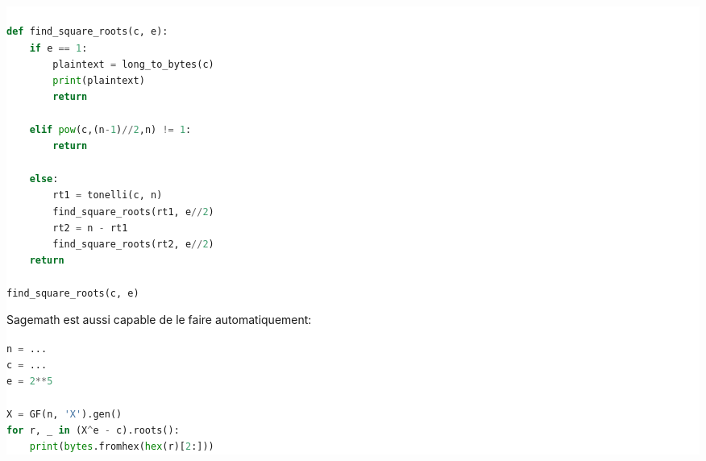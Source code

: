 ```python

def find_square_roots(c, e):
    if e == 1:
        plaintext = long_to_bytes(c)
        print(plaintext)
        return

    elif pow(c,(n-1)//2,n) != 1:
        return

    else:
        rt1 = tonelli(c, n)
        find_square_roots(rt1, e//2)
        rt2 = n - rt1
        find_square_roots(rt2, e//2)
    return

find_square_roots(c, e)
```


Sagemath est aussi capable de le faire automatiquement: 
```python
n = ...
c = ...
e = 2**5

X = GF(n, 'X').gen()
for r, _ in (X^e - c).roots():
    print(bytes.fromhex(hex(r)[2:]))
```

[//]: <> (Created By Vozec 30/11/2021)